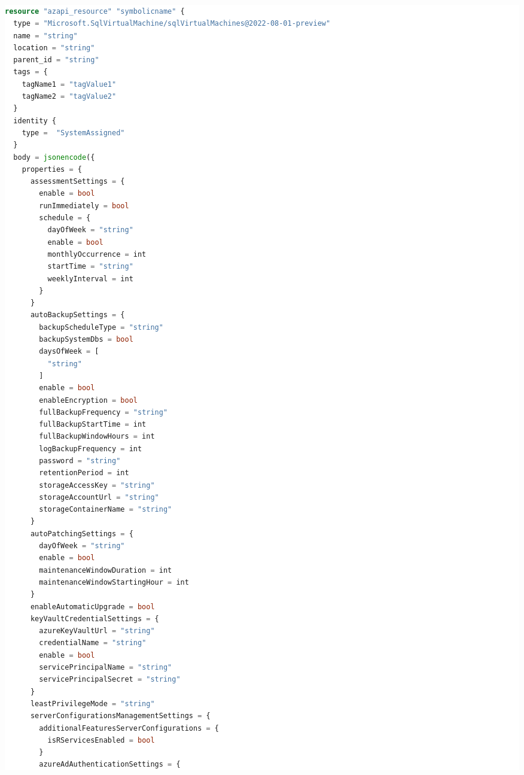 ```terraform
resource "azapi_resource" "symbolicname" {
  type = "Microsoft.SqlVirtualMachine/sqlVirtualMachines@2022-08-01-preview"
  name = "string"
  location = "string"
  parent_id = "string"
  tags = {
    tagName1 = "tagValue1"
    tagName2 = "tagValue2"
  }
  identity {
    type =  "SystemAssigned"
  }
  body = jsonencode({
    properties = {
      assessmentSettings = {
        enable = bool
        runImmediately = bool
        schedule = {
          dayOfWeek = "string"
          enable = bool
          monthlyOccurrence = int
          startTime = "string"
          weeklyInterval = int
        }
      }
      autoBackupSettings = {
        backupScheduleType = "string"
        backupSystemDbs = bool
        daysOfWeek = [
          "string"
        ]
        enable = bool
        enableEncryption = bool
        fullBackupFrequency = "string"
        fullBackupStartTime = int
        fullBackupWindowHours = int
        logBackupFrequency = int
        password = "string"
        retentionPeriod = int
        storageAccessKey = "string"
        storageAccountUrl = "string"
        storageContainerName = "string"
      }
      autoPatchingSettings = {
        dayOfWeek = "string"
        enable = bool
        maintenanceWindowDuration = int
        maintenanceWindowStartingHour = int
      }
      enableAutomaticUpgrade = bool
      keyVaultCredentialSettings = {
        azureKeyVaultUrl = "string"
        credentialName = "string"
        enable = bool
        servicePrincipalName = "string"
        servicePrincipalSecret = "string"
      }
      leastPrivilegeMode = "string"
      serverConfigurationsManagementSettings = {
        additionalFeaturesServerConfigurations = {
          isRServicesEnabled = bool
        }
        azureAdAuthenticationSettings = {
```